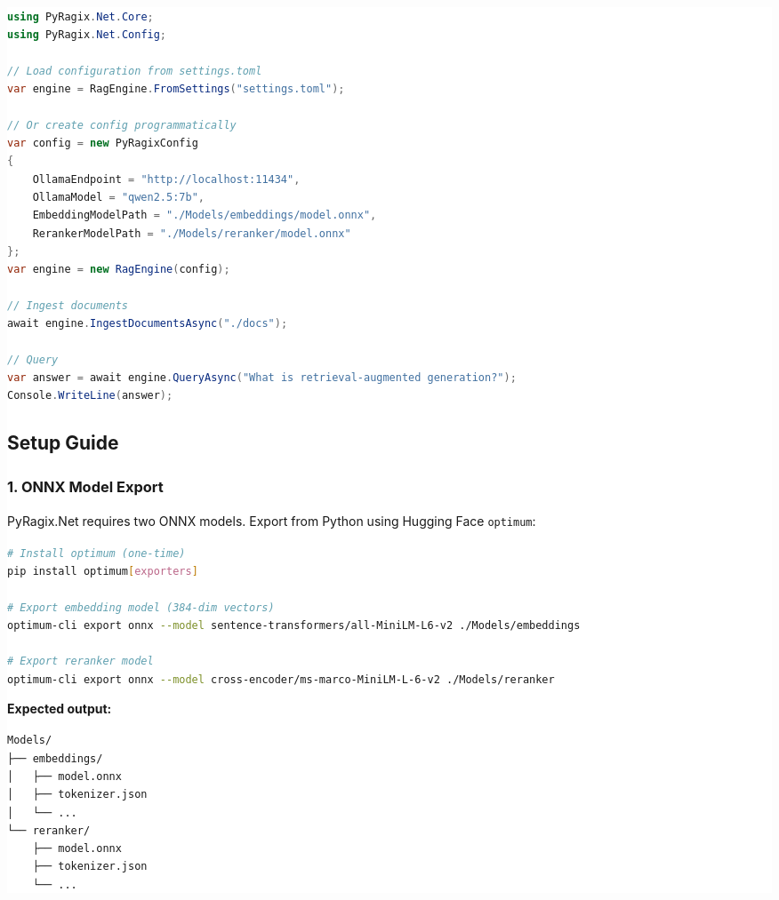 ```csharp
using PyRagix.Net.Core;
using PyRagix.Net.Config;

// Load configuration from settings.toml
var engine = RagEngine.FromSettings("settings.toml");

// Or create config programmatically
var config = new PyRagixConfig
{
    OllamaEndpoint = "http://localhost:11434",
    OllamaModel = "qwen2.5:7b",
    EmbeddingModelPath = "./Models/embeddings/model.onnx",
    RerankerModelPath = "./Models/reranker/model.onnx"
};
var engine = new RagEngine(config);

// Ingest documents
await engine.IngestDocumentsAsync("./docs");

// Query
var answer = await engine.QueryAsync("What is retrieval-augmented generation?");
Console.WriteLine(answer);
```

## Setup Guide

### 1. ONNX Model Export

PyRagix.Net requires two ONNX models. Export from Python using Hugging Face `optimum`:

```bash
# Install optimum (one-time)
pip install optimum[exporters]

# Export embedding model (384-dim vectors)
optimum-cli export onnx --model sentence-transformers/all-MiniLM-L6-v2 ./Models/embeddings

# Export reranker model
optimum-cli export onnx --model cross-encoder/ms-marco-MiniLM-L-6-v2 ./Models/reranker
```

**Expected output:**
```
Models/
├── embeddings/
│   ├── model.onnx
│   ├── tokenizer.json
│   └── ...
└── reranker/
    ├── model.onnx
    ├── tokenizer.json
    └── ...
```
